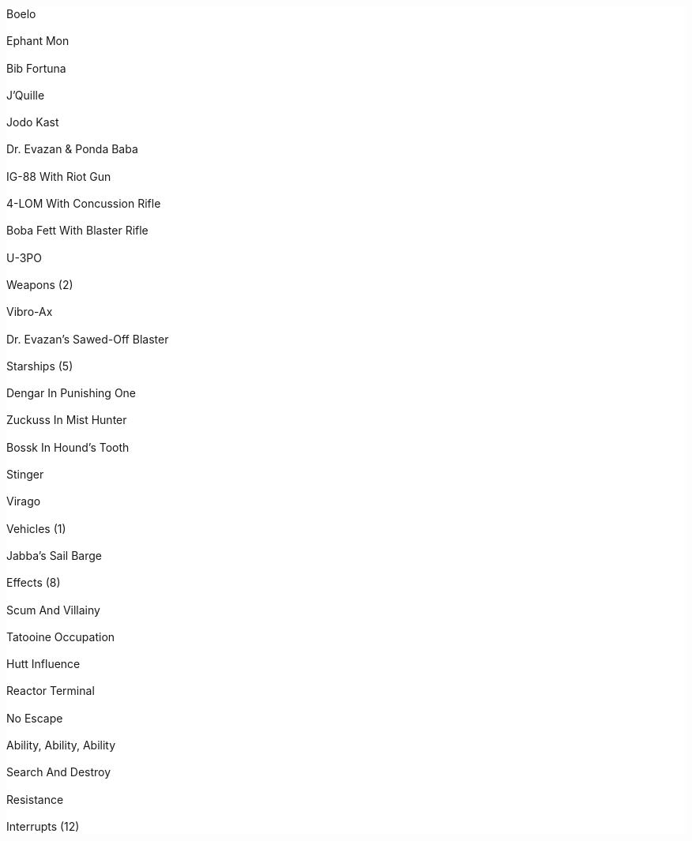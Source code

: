 Boelo

Ephant Mon 

Bib Fortuna  

J&#8217;Quille

Jodo Kast

Dr. Evazan & Ponda Baba 

IG-88 With Riot Gun

4-LOM With Concussion Rifle

Boba Fett With Blaster Rifle

U-3PO


Weapons (2)

Vibro-Ax

Dr. Evazan’s Sawed-Off Blaster 


Starships (5)


Dengar In Punishing One

Zuckuss In Mist Hunter

Bossk In Hound&#8217;s Tooth

Stinger

Virago


Vehicles (1)

Jabba&#8217;s Sail Barge


Effects (8)

Scum And Villainy

Tatooine Occupation

Hutt Influence

Reactor Terminal

No Escape

Ability, Ability, Ability

Search And Destroy

Resistance


Interrupts (12)
